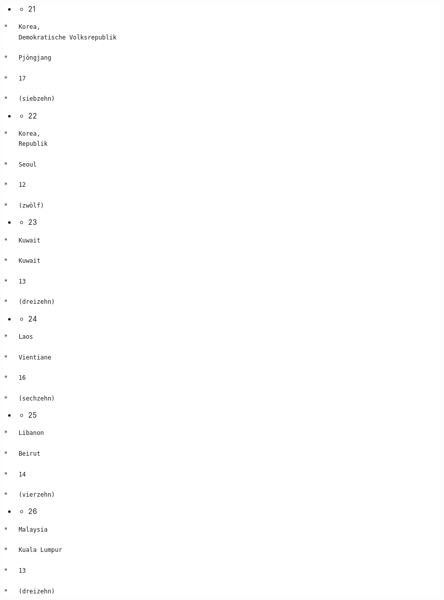 
*    *   21

    *   Korea,
        Demokratische Volksrepublik

    *   Pjöngjang

    *   17

    *   (siebzehn)


*    *   22

    *   Korea,
        Republik

    *   Seoul

    *   12

    *   (zwölf)


*    *   23

    *   Kuwait

    *   Kuwait

    *   13

    *   (dreizehn)


*    *   24

    *   Laos

    *   Vientiane

    *   16

    *   (sechzehn)


*    *   25

    *   Libanon

    *   Beirut

    *   14

    *   (vierzehn)


*    *   26

    *   Malaysia

    *   Kuala Lumpur

    *   13

    *   (dreizehn)
